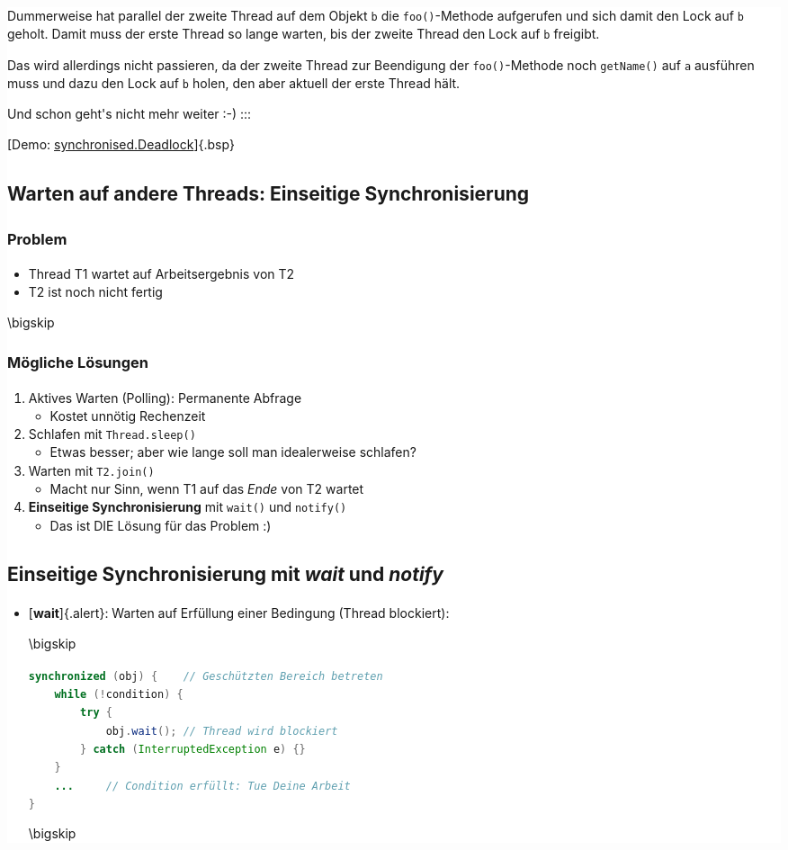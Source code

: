 Dummerweise hat parallel der zweite Thread auf dem Objekt `b` die `foo()`-Methode
aufgerufen und sich damit den Lock auf `b` geholt. Damit muss der erste Thread so
lange warten, bis der zweite Thread den Lock auf `b` freigibt.

Das wird allerdings nicht passieren, da der zweite Thread zur Beendigung der
`foo()`-Methode noch `getName()` auf `a` ausführen muss und dazu den Lock auf `b`
holen, den aber aktuell der erste Thread hält.

Und schon geht's nicht mehr weiter :-)
:::

[Demo: [synchronised.Deadlock](https://github.com/PM-Dungeon/PM-Lecture/blob/master/markdown/threads/src/synchronised/Deadlock.java)]{.bsp}


## Warten auf andere Threads: Einseitige Synchronisierung

### Problem

*   Thread T1 wartet auf Arbeitsergebnis von T2
*   T2 ist noch nicht fertig

\bigskip

### Mögliche Lösungen

1.  Aktives Warten (Polling): Permanente Abfrage
    *   Kostet unnötig Rechenzeit
2.  Schlafen mit `Thread.sleep()`
    *   Etwas besser; aber wie lange soll man idealerweise schlafen?
3.  Warten mit `T2.join()`
    *   Macht nur Sinn, wenn T1 auf das _Ende_ von T2 wartet
4.  **Einseitige Synchronisierung** mit `wait()` und `notify()`
    *   Das ist DIE Lösung für das Problem :)


## Einseitige Synchronisierung mit _wait_ und _notify_

*   [**wait**]{.alert}: Warten auf Erfüllung einer Bedingung (Thread blockiert):

    \bigskip

    ```java
    synchronized (obj) {    // Geschützten Bereich betreten
        while (!condition) {
            try {
                obj.wait(); // Thread wird blockiert
            } catch (InterruptedException e) {}
        }
        ...     // Condition erfüllt: Tue Deine Arbeit
    }
    ```

    \bigskip

